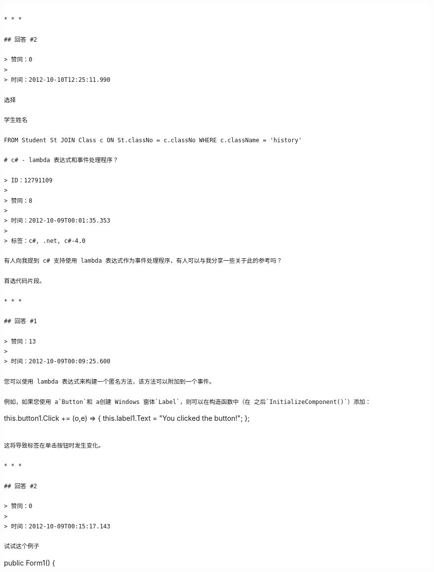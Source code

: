 ```

* * *

## 回答 #2

> 赞同：0
> 
> 时间：2012-10-10T12:25:11.990

选择

学生姓名

FROM Student St JOIN Class c ON St.classNo = c.classNo WHERE c.className = 'history'

# c# - lambda 表达式和事件处理程序？

> ID：12791109
> 
> 赞同：8
> 
> 时间：2012-10-09T00:01:35.353
> 
> 标签：c#, .net, c#-4.0

有人向我提到 c# 支持使用 lambda 表达式作为事件处理程序，有人可以与我分享一些关于此的参考吗？

首选代码片段。

* * *

## 回答 #1

> 赞同：13
> 
> 时间：2012-10-09T00:09:25.600

您可以使用 lambda 表达式来构建一个匿名方法，该方法可以附加到一个事件。

例如，如果您使用 a`Button`和 a创建 Windows 窗体`Label`，则可以在构造函数中（在 之后`InitializeComponent()`）添加：

```
 this.button1.Click += (o,e) =>
     {
        this.label1.Text = "You clicked the button!";
     }; 
```

这将导致标签在单击按钮时发生变化。

* * *

## 回答 #2

> 赞同：0
> 
> 时间：2012-10-09T00:15:17.143

试试这个例子

```
public Form1()
{